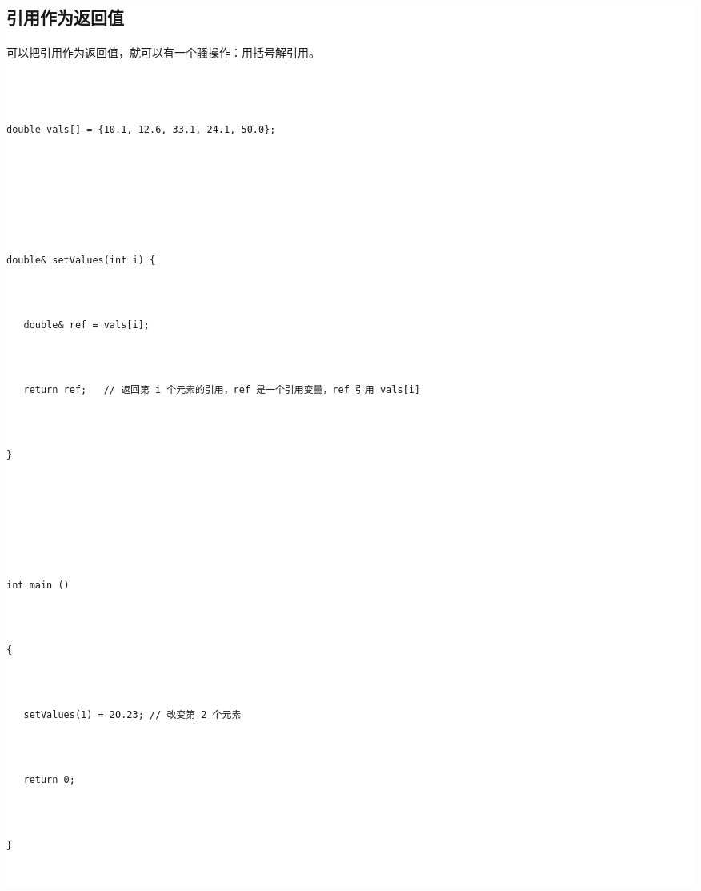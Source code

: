 

## 引用作为返回值







可以把引用作为返回值，就可以有一个骚操作：用括号解引用。







```



double vals[] = {10.1, 12.6, 33.1, 24.1, 50.0};



 



double& setValues(int i) {  



   double& ref = vals[i];  



   return ref;   // 返回第 i 个元素的引用，ref 是一个引用变量，ref 引用 vals[i]



}



 



int main ()



{



   setValues(1) = 20.23; // 改变第 2 个元素



   return 0;



}



```